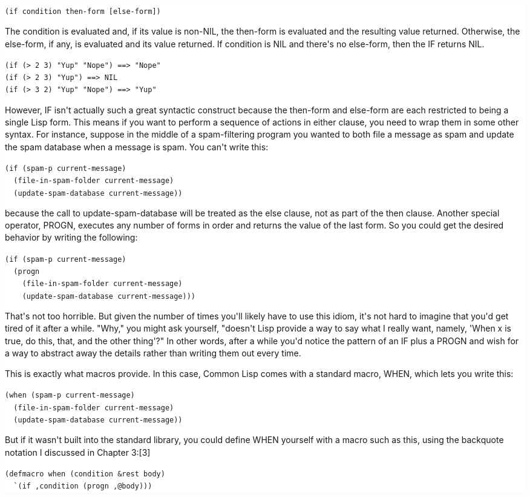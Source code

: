     (if condition then-form [else-form])

The condition is evaluated and, if its value is non-NIL, the then-form is evaluated and the resulting value returned. Otherwise, the else-form, if any, is evaluated and its value returned. If condition is NIL and there's no else-form, then the IF returns NIL.

```
(if (> 2 3) "Yup" "Nope") ==> "Nope" 
(if (> 2 3) "Yup") ==> NIL 
(if (> 3 2) "Yup" "Nope") ==> "Yup"
```

However, IF isn't actually such a great syntactic construct because the then-form and else-form are each restricted to being a single Lisp form. This means if you want to perform a sequence of actions in either clause, you need to wrap them in some other syntax. For instance, suppose in the middle of a spam-filtering program you wanted to both file a message as spam and update the spam database when a message is spam. You can't write this:

```
(if (spam-p current-message) 
  (file-in-spam-folder current-message) 
  (update-spam-database current-message))
```

because the call to update-spam-database will be treated as the else clause, not as part of the then clause. Another special operator, PROGN, executes any number of forms in order and returns the value of the last form. So you could get the desired behavior by writing the following:

```
(if (spam-p current-message) 
  (progn 
    (file-in-spam-folder current-message) 
    (update-spam-database current-message)))
```

That's not too horrible. But given the number of times you'll likely have to use this idiom, it's not hard to imagine that you'd get tired of it after a while. "Why," you might ask yourself, "doesn't Lisp provide a way to say what I really want, namely, 'When x is true, do this, that, and the other thing'?" In other words, after a while you'd notice the pattern of an IF plus a PROGN and wish for a way to abstract away the details rather than writing them out every time.

This is exactly what macros provide. In this case, Common Lisp comes with a standard macro, WHEN, which lets you write this:

```
(when (spam-p current-message) 
  (file-in-spam-folder current-message) 
  (update-spam-database current-message))
```

But if it wasn't built into the standard library, you could define WHEN yourself with a macro such as this, using the backquote notation I discussed in Chapter 3:[3]

```
(defmacro when (condition &rest body) 
  `(if ,condition (progn ,@body)))
```
